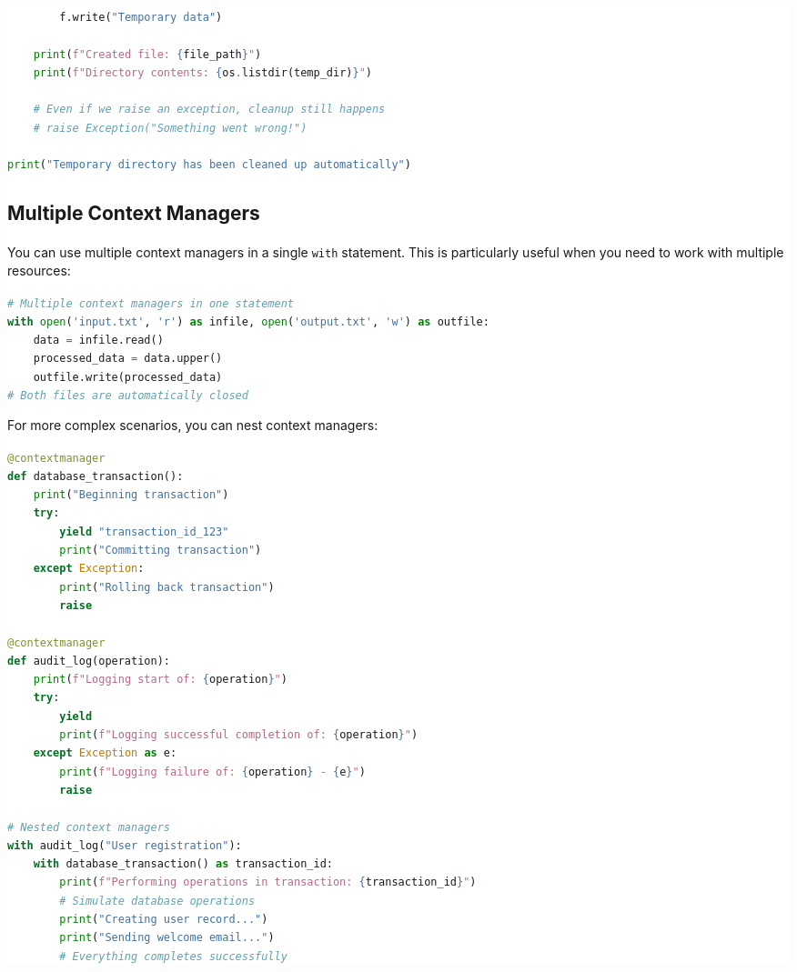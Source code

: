 ```python
        f.write("Temporary data")
  
    print(f"Created file: {file_path}")
    print(f"Directory contents: {os.listdir(temp_dir)}")
  
    # Even if we raise an exception, cleanup still happens
    # raise Exception("Something went wrong!")

print("Temporary directory has been cleaned up automatically")
```

## Multiple Context Managers

You can use multiple context managers in a single `with` statement. This is particularly useful when you need to work with multiple resources:

```python
# Multiple context managers in one statement
with open('input.txt', 'r') as infile, open('output.txt', 'w') as outfile:
    data = infile.read()
    processed_data = data.upper()
    outfile.write(processed_data)
# Both files are automatically closed
```

For more complex scenarios, you can nest context managers:

```python
@contextmanager
def database_transaction():
    print("Beginning transaction")
    try:
        yield "transaction_id_123"
        print("Committing transaction")
    except Exception:
        print("Rolling back transaction")
        raise

@contextmanager
def audit_log(operation):
    print(f"Logging start of: {operation}")
    try:
        yield
        print(f"Logging successful completion of: {operation}")
    except Exception as e:
        print(f"Logging failure of: {operation} - {e}")
        raise

# Nested context managers
with audit_log("User registration"):
    with database_transaction() as transaction_id:
        print(f"Performing operations in transaction: {transaction_id}")
        # Simulate database operations
        print("Creating user record...")
        print("Sending welcome email...")
        # Everything completes successfully
```
